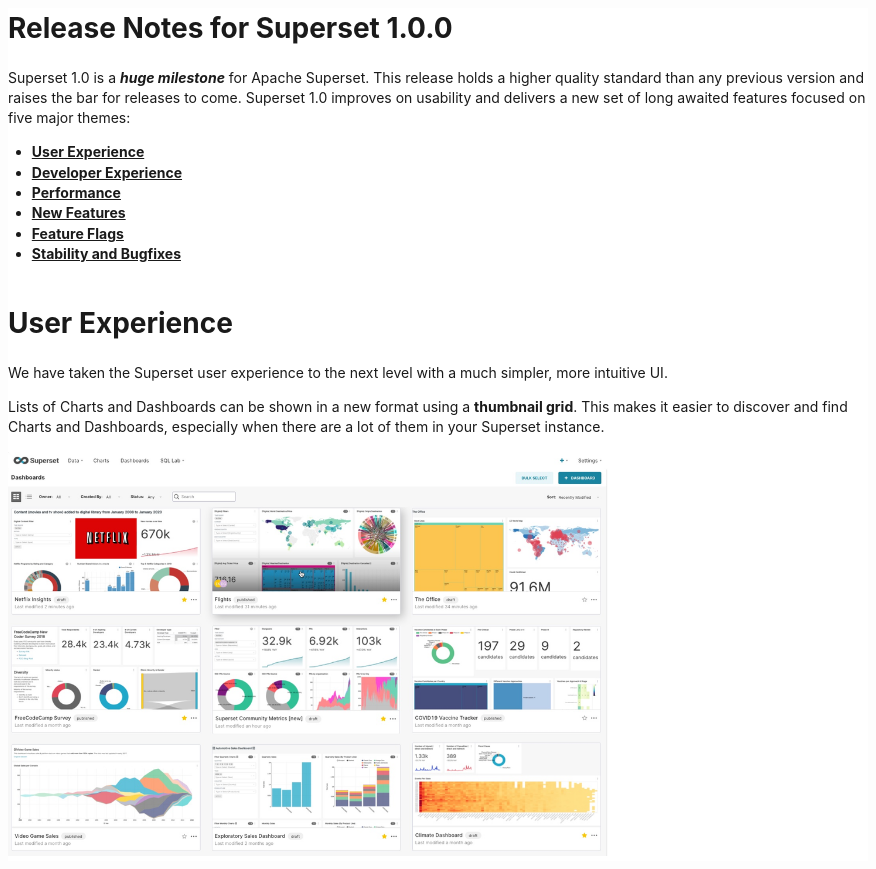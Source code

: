 
# Release Notes for Superset 1.0.0

Superset 1.0 is a ***huge milestone*** for Apache Superset. This release holds a higher quality standard than any previous version and raises the bar for releases to come. Superset 1.0 improves on usability and delivers a new set of long awaited features focused on five major themes:
- [**User Experience**](#user-experience)
- [**Developer Experience**](#developer-experience)
- [**Performance**](#performance)
- [**New Features**](#new-features)
- [**Feature Flags**](#feature-flags)
- [**Stability and Bugfixes**](#stability-and-bugfixes)

# User Experience
We have taken the Superset user experience to the next level with a much simpler, more intuitive UI.

Lists of Charts and Dashboards can be shown in a new format using a **thumbnail grid**. This makes it easier to discover and find Charts and Dashboards, especially when there are a lot of them in your Superset instance.

<kbd><img alt="card view" src="media/dashboard_card_view.jpg" width="600"/></kbd>

